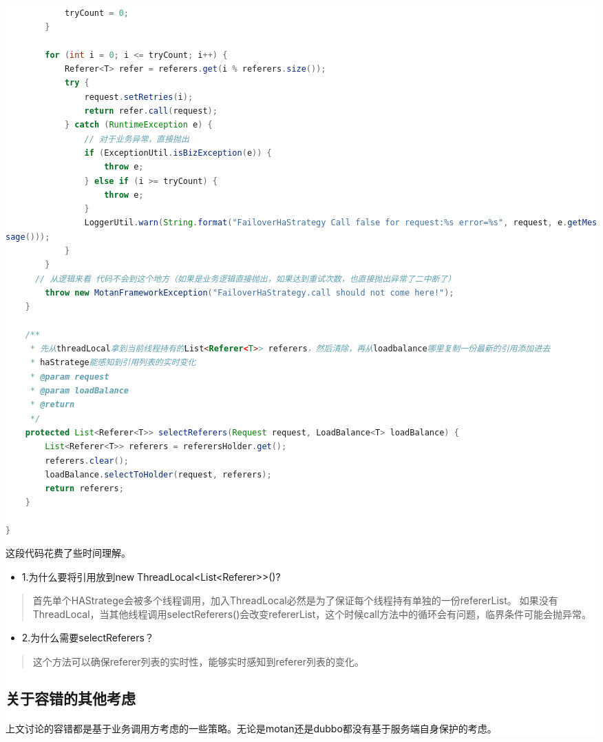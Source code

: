 ``` java
            tryCount = 0;
        }

        for (int i = 0; i <= tryCount; i++) {
            Referer<T> refer = referers.get(i % referers.size());
            try {
                request.setRetries(i);
                return refer.call(request);
            } catch (RuntimeException e) {
                // 对于业务异常，直接抛出
                if (ExceptionUtil.isBizException(e)) {
                    throw e;
                } else if (i >= tryCount) {
                    throw e;
                }
                LoggerUtil.warn(String.format("FailoverHaStrategy Call false for request:%s error=%s", request, e.getMessage()));
            }
        }
      // 从逻辑来看 代码不会到这个地方（如果是业务逻辑直接抛出，如果达到重试次数，也直接抛出异常了二中断了）
        throw new MotanFrameworkException("FailoverHaStrategy.call should not come here!");
    }

    /**
     * 先从threadLocal拿到当前线程持有的List<Referer<T>> referers，然后清除，再从loadbalance哪里复制一份最新的引用添加进去
     * haStratege能感知到引用列表的实时变化
     * @param request
     * @param loadBalance
     * @return
     */
    protected List<Referer<T>> selectReferers(Request request, LoadBalance<T> loadBalance) {
        List<Referer<T>> referers = referersHolder.get();
        referers.clear();
        loadBalance.selectToHolder(request, referers);
        return referers;
    }

}
```


这段代码花费了些时间理解。

- 1.为什么要将引用放到new ThreadLocal<List<Referer<T>>>()?

>首先单个HAStratege会被多个线程调用，加入ThreadLocal必然是为了保证每个线程持有单独的一份refererList。
>如果没有ThreadLocal，当其他线程调用selectReferers()会改变refererList，这个时候call方法中的循环会有问题，临界条件可能会抛异常。

- 2.为什么需要selectReferers？

>这个方法可以确保referer列表的实时性，能够实时感知到referer列表的变化。


## 关于容错的其他考虑
上文讨论的容错都是基于业务调用方考虑的一些策略。无论是motan还是dubbo都没有基于服务端自身保护的考虑。

